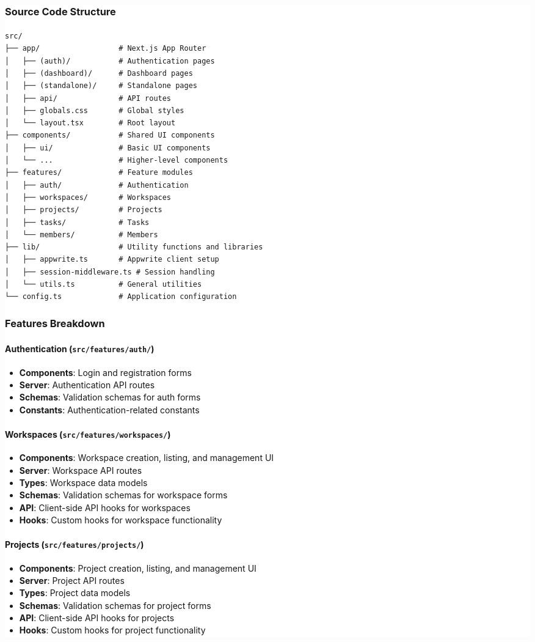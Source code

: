 ### Source Code Structure

```
src/
├── app/                  # Next.js App Router
│   ├── (auth)/           # Authentication pages
│   ├── (dashboard)/      # Dashboard pages
│   ├── (standalone)/     # Standalone pages
│   ├── api/              # API routes
│   ├── globals.css       # Global styles
│   └── layout.tsx        # Root layout
├── components/           # Shared UI components
│   ├── ui/               # Basic UI components
│   └── ...               # Higher-level components
├── features/             # Feature modules
│   ├── auth/             # Authentication
│   ├── workspaces/       # Workspaces
│   ├── projects/         # Projects
│   ├── tasks/            # Tasks
│   └── members/          # Members
├── lib/                  # Utility functions and libraries
│   ├── appwrite.ts       # Appwrite client setup
│   ├── session-middleware.ts # Session handling
│   └── utils.ts          # General utilities
└── config.ts             # Application configuration
```

### Features Breakdown

#### Authentication (`src/features/auth/`)

- **Components**: Login and registration forms
- **Server**: Authentication API routes
- **Schemas**: Validation schemas for auth forms
- **Constants**: Authentication-related constants

#### Workspaces (`src/features/workspaces/`)

- **Components**: Workspace creation, listing, and management UI
- **Server**: Workspace API routes
- **Types**: Workspace data models
- **Schemas**: Validation schemas for workspace forms
- **API**: Client-side API hooks for workspaces
- **Hooks**: Custom hooks for workspace functionality

#### Projects (`src/features/projects/`)

- **Components**: Project creation, listing, and management UI
- **Server**: Project API routes
- **Types**: Project data models
- **Schemas**: Validation schemas for project forms
- **API**: Client-side API hooks for projects
- **Hooks**: Custom hooks for project functionality
